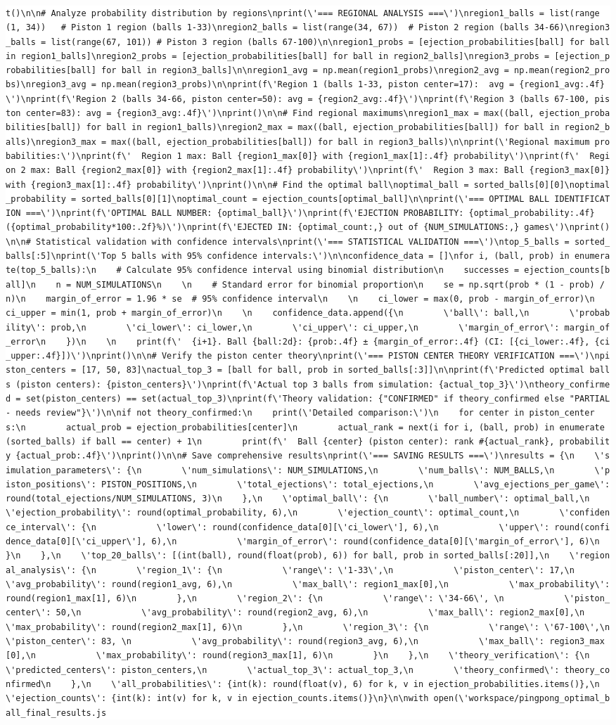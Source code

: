 ```
t()\n\n# Analyze probability distribution by regions\nprint(\'=== REGIONAL ANALYSIS ===\')\nregion1_balls = list(range(1, 34))   # Piston 1 region (balls 1-33)\nregion2_balls = list(range(34, 67))  # Piston 2 region (balls 34-66)\nregion3_balls = list(range(67, 101)) # Piston 3 region (balls 67-100)\n\nregion1_probs = [ejection_probabilities[ball] for ball in region1_balls]\nregion2_probs = [ejection_probabilities[ball] for ball in region2_balls]\nregion3_probs = [ejection_probabilities[ball] for ball in region3_balls]\n\nregion1_avg = np.mean(region1_probs)\nregion2_avg = np.mean(region2_probs)\nregion3_avg = np.mean(region3_probs)\n\nprint(f\'Region 1 (balls 1-33, piston center=17):  avg = {region1_avg:.4f}\')\nprint(f\'Region 2 (balls 34-66, piston center=50): avg = {region2_avg:.4f}\')\nprint(f\'Region 3 (balls 67-100, piston center=83): avg = {region3_avg:.4f}\')\nprint()\n\n# Find regional maximums\nregion1_max = max((ball, ejection_probabilities[ball]) for ball in region1_balls)\nregion2_max = max((ball, ejection_probabilities[ball]) for ball in region2_balls)\nregion3_max = max((ball, ejection_probabilities[ball]) for ball in region3_balls)\n\nprint(\'Regional maximum probabilities:\')\nprint(f\'  Region 1 max: Ball {region1_max[0]} with {region1_max[1]:.4f} probability\')\nprint(f\'  Region 2 max: Ball {region2_max[0]} with {region2_max[1]:.4f} probability\')\nprint(f\'  Region 3 max: Ball {region3_max[0]} with {region3_max[1]:.4f} probability\')\nprint()\n\n# Find the optimal ball\noptimal_ball = sorted_balls[0][0]\noptimal_probability = sorted_balls[0][1]\noptimal_count = ejection_counts[optimal_ball]\n\nprint(\'=== OPTIMAL BALL IDENTIFICATION ===\')\nprint(f\'OPTIMAL BALL NUMBER: {optimal_ball}\')\nprint(f\'EJECTION PROBABILITY: {optimal_probability:.4f} ({optimal_probability*100:.2f}%)\')\nprint(f\'EJECTED IN: {optimal_count:,} out of {NUM_SIMULATIONS:,} games\')\nprint()\n\n# Statistical validation with confidence intervals\nprint(\'=== STATISTICAL VALIDATION ===\')\ntop_5_balls = sorted_balls[:5]\nprint(\'Top 5 balls with 95% confidence intervals:\')\n\nconfidence_data = []\nfor i, (ball, prob) in enumerate(top_5_balls):\n    # Calculate 95% confidence interval using binomial distribution\n    successes = ejection_counts[ball]\n    n = NUM_SIMULATIONS\n    \n    # Standard error for binomial proportion\n    se = np.sqrt(prob * (1 - prob) / n)\n    margin_of_error = 1.96 * se  # 95% confidence interval\n    \n    ci_lower = max(0, prob - margin_of_error)\n    ci_upper = min(1, prob + margin_of_error)\n    \n    confidence_data.append({\n        \'ball\': ball,\n        \'probability\': prob,\n        \'ci_lower\': ci_lower,\n        \'ci_upper\': ci_upper,\n        \'margin_of_error\': margin_of_error\n    })\n    \n    print(f\'  {i+1}. Ball {ball:2d}: {prob:.4f} ± {margin_of_error:.4f} (CI: [{ci_lower:.4f}, {ci_upper:.4f}])\')\nprint()\n\n# Verify the piston center theory\nprint(\'=== PISTON CENTER THEORY VERIFICATION ===\')\npiston_centers = [17, 50, 83]\nactual_top_3 = [ball for ball, prob in sorted_balls[:3]]\n\nprint(f\'Predicted optimal balls (piston centers): {piston_centers}\')\nprint(f\'Actual top 3 balls from simulation: {actual_top_3}\')\ntheory_confirmed = set(piston_centers) == set(actual_top_3)\nprint(f\'Theory validation: {"CONFIRMED" if theory_confirmed else "PARTIAL - needs review"}\')\n\nif not theory_confirmed:\n    print(\'Detailed comparison:\')\n    for center in piston_centers:\n        actual_prob = ejection_probabilities[center]\n        actual_rank = next(i for i, (ball, prob) in enumerate(sorted_balls) if ball == center) + 1\n        print(f\'  Ball {center} (piston center): rank #{actual_rank}, probability {actual_prob:.4f}\')\nprint()\n\n# Save comprehensive results\nprint(\'=== SAVING RESULTS ===\')\nresults = {\n    \'simulation_parameters\': {\n        \'num_simulations\': NUM_SIMULATIONS,\n        \'num_balls\': NUM_BALLS,\n        \'piston_positions\': PISTON_POSITIONS,\n        \'total_ejections\': total_ejections,\n        \'avg_ejections_per_game\': round(total_ejections/NUM_SIMULATIONS, 3)\n    },\n    \'optimal_ball\': {\n        \'ball_number\': optimal_ball,\n        \'ejection_probability\': round(optimal_probability, 6),\n        \'ejection_count\': optimal_count,\n        \'confidence_interval\': {\n            \'lower\': round(confidence_data[0][\'ci_lower\'], 6),\n            \'upper\': round(confidence_data[0][\'ci_upper\'], 6),\n            \'margin_of_error\': round(confidence_data[0][\'margin_of_error\'], 6)\n        }\n    },\n    \'top_20_balls\': [(int(ball), round(float(prob), 6)) for ball, prob in sorted_balls[:20]],\n    \'regional_analysis\': {\n        \'region_1\': {\n            \'range\': \'1-33\',\n            \'piston_center\': 17,\n            \'avg_probability\': round(region1_avg, 6),\n            \'max_ball\': region1_max[0],\n            \'max_probability\': round(region1_max[1], 6)\n        },\n        \'region_2\': {\n            \'range\': \'34-66\', \n            \'piston_center\': 50,\n            \'avg_probability\': round(region2_avg, 6),\n            \'max_ball\': region2_max[0],\n            \'max_probability\': round(region2_max[1], 6)\n        },\n        \'region_3\': {\n            \'range\': \'67-100\',\n            \'piston_center\': 83, \n            \'avg_probability\': round(region3_avg, 6),\n            \'max_ball\': region3_max[0],\n            \'max_probability\': round(region3_max[1], 6)\n        }\n    },\n    \'theory_verification\': {\n        \'predicted_centers\': piston_centers,\n        \'actual_top_3\': actual_top_3,\n        \'theory_confirmed\': theory_confirmed\n    },\n    \'all_probabilities\': {int(k): round(float(v), 6) for k, v in ejection_probabilities.items()},\n    \'ejection_counts\': {int(k): int(v) for k, v in ejection_counts.items()}\n}\n\nwith open(\'workspace/pingpong_optimal_ball_final_results.js
```